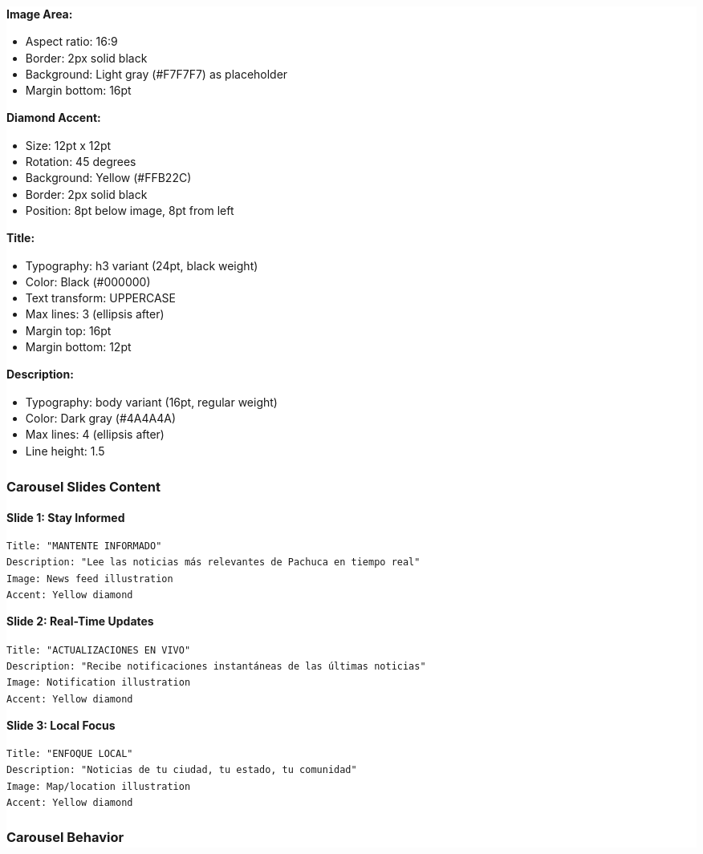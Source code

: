 **Image Area:**
- Aspect ratio: 16:9
- Border: 2px solid black
- Background: Light gray (#F7F7F7) as placeholder
- Margin bottom: 16pt

**Diamond Accent:**
- Size: 12pt x 12pt
- Rotation: 45 degrees
- Background: Yellow (#FFB22C)
- Border: 2px solid black
- Position: 8pt below image, 8pt from left

**Title:**
- Typography: h3 variant (24pt, black weight)
- Color: Black (#000000)
- Text transform: UPPERCASE
- Max lines: 3 (ellipsis after)
- Margin top: 16pt
- Margin bottom: 12pt

**Description:**
- Typography: body variant (16pt, regular weight)
- Color: Dark gray (#4A4A4A)
- Max lines: 4 (ellipsis after)
- Line height: 1.5

### Carousel Slides Content

**Slide 1: Stay Informed**
```
Title: "MANTENTE INFORMADO"
Description: "Lee las noticias más relevantes de Pachuca en tiempo real"
Image: News feed illustration
Accent: Yellow diamond
```

**Slide 2: Real-Time Updates**
```
Title: "ACTUALIZACIONES EN VIVO"
Description: "Recibe notificaciones instantáneas de las últimas noticias"
Image: Notification illustration
Accent: Yellow diamond
```

**Slide 3: Local Focus**
```
Title: "ENFOQUE LOCAL"
Description: "Noticias de tu ciudad, tu estado, tu comunidad"
Image: Map/location illustration
Accent: Yellow diamond
```

### Carousel Behavior
